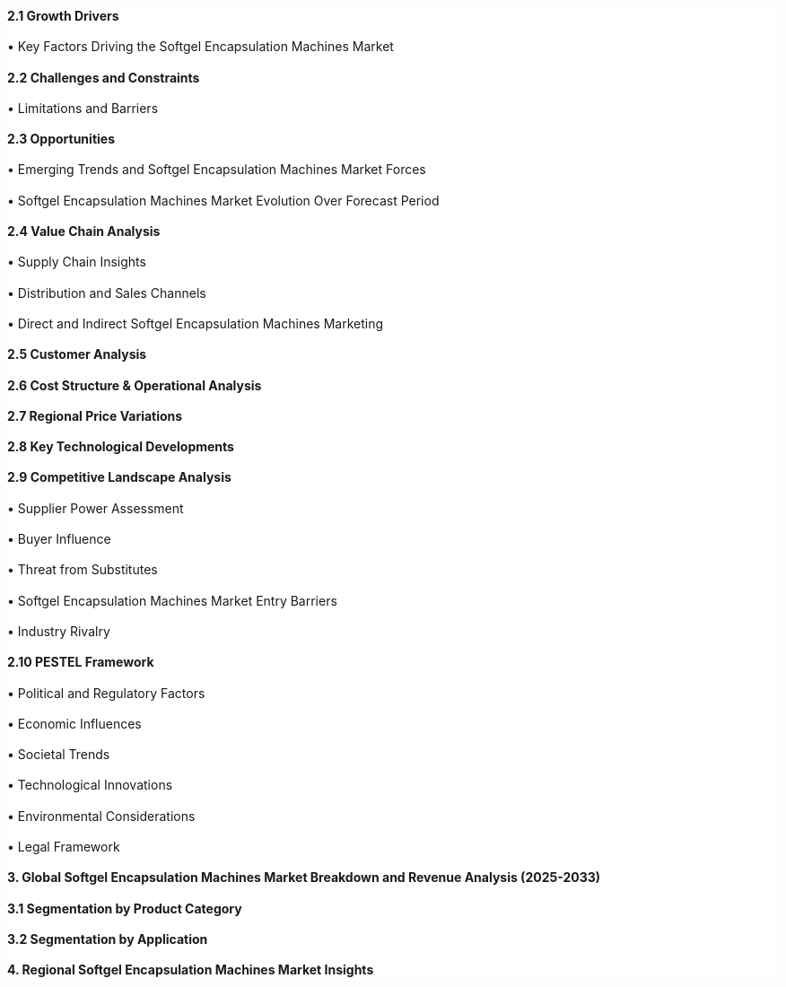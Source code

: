 <strong>2.1 Growth Drivers</strong>

• Key Factors Driving the Softgel Encapsulation Machines Market

<strong>2.2 Challenges and Constraints</strong>

• Limitations and Barriers

<strong>2.3 Opportunities</strong>

• Emerging Trends and Softgel Encapsulation Machines Market Forces

• Softgel Encapsulation Machines Market Evolution Over Forecast Period

<strong>2.4 Value Chain Analysis</strong>

• Supply Chain Insights

• Distribution and Sales Channels

• Direct and Indirect Softgel Encapsulation Machines Marketing

<strong>2.5 Customer Analysis</strong>

<strong>2.6 Cost Structure & Operational Analysis</strong>

<strong>2.7 Regional Price Variations</strong>

<strong>2.8 Key Technological Developments</strong>

<strong>2.9 Competitive Landscape Analysis</strong>

• Supplier Power Assessment

• Buyer Influence

• Threat from Substitutes

• Softgel Encapsulation Machines Market Entry Barriers

• Industry Rivalry

<strong>2.10 PESTEL Framework</strong>

• Political and Regulatory Factors

• Economic Influences

• Societal Trends

• Technological Innovations

• Environmental Considerations

• Legal Framework

<strong>3. Global Softgel Encapsulation Machines Market Breakdown and Revenue Analysis (2025-2033)</strong>

<strong>3.1 Segmentation by Product Category</strong>

<strong>3.2 Segmentation by Application</strong>

<strong>4. Regional Softgel Encapsulation Machines Market Insights</strong>
